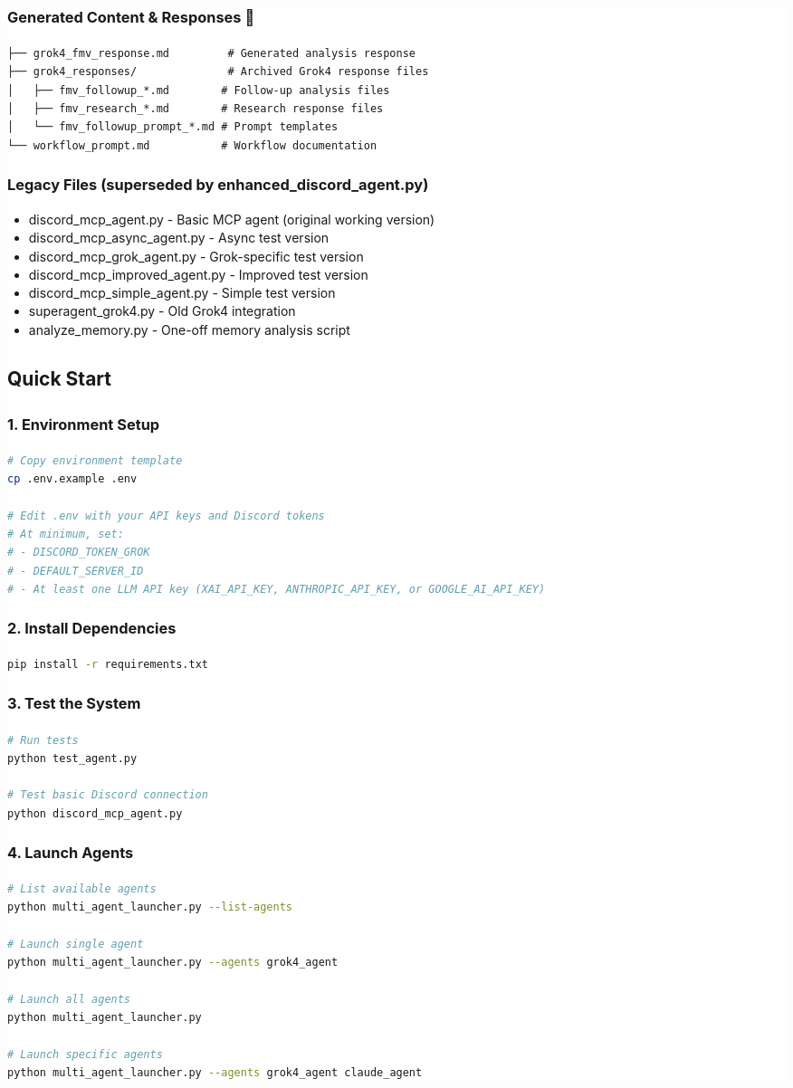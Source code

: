 ```
```

### **Generated Content & Responses** 📝
```
├── grok4_fmv_response.md         # Generated analysis response
├── grok4_responses/              # Archived Grok4 response files
│   ├── fmv_followup_*.md        # Follow-up analysis files
│   ├── fmv_research_*.md        # Research response files
│   └── fmv_followup_prompt_*.md # Prompt templates
└── workflow_prompt.md           # Workflow documentation
```

### **Legacy Files** (superseded by enhanced_discord_agent.py)
- discord_mcp_agent.py - Basic MCP agent (original working version)
- discord_mcp_async_agent.py - Async test version  
- discord_mcp_grok_agent.py - Grok-specific test version
- discord_mcp_improved_agent.py - Improved test version
- discord_mcp_simple_agent.py - Simple test version
- superagent_grok4.py - Old Grok4 integration
- analyze_memory.py - One-off memory analysis script

## Quick Start

### 1. Environment Setup
```bash
# Copy environment template
cp .env.example .env

# Edit .env with your API keys and Discord tokens
# At minimum, set:
# - DISCORD_TOKEN_GROK
# - DEFAULT_SERVER_ID  
# - At least one LLM API key (XAI_API_KEY, ANTHROPIC_API_KEY, or GOOGLE_AI_API_KEY)
```

### 2. Install Dependencies
```bash
pip install -r requirements.txt
```

### 3. Test the System
```bash
# Run tests
python test_agent.py

# Test basic Discord connection
python discord_mcp_agent.py
```

### 4. Launch Agents
```bash
# List available agents
python multi_agent_launcher.py --list-agents

# Launch single agent
python multi_agent_launcher.py --agents grok4_agent

# Launch all agents
python multi_agent_launcher.py

# Launch specific agents
python multi_agent_launcher.py --agents grok4_agent claude_agent
```